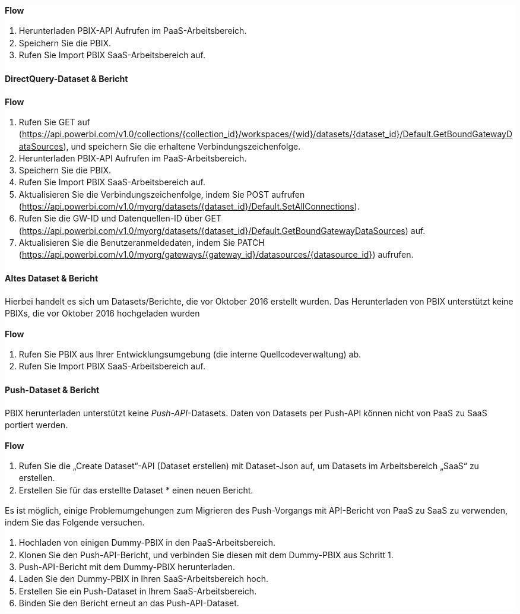 **Flow**

1. Herunterladen PBIX-API Aufrufen im PaaS-Arbeitsbereich.
2. Speichern Sie die PBIX.
3. Rufen Sie Import PBIX SaaS-Arbeitsbereich auf.

#### <a name="directquery-dataset--report"></a>DirectQuery-Dataset & Bericht

**Flow**

1. Rufen Sie GET auf (https://api.powerbi.com/v1.0/collections/{collection_id}/workspaces/{wid}/datasets/{dataset_id}/Default.GetBoundGatewayDataSources), und speichern Sie die erhaltene Verbindungszeichenfolge.
2. Herunterladen PBIX-API Aufrufen im PaaS-Arbeitsbereich.
3. Speichern Sie die PBIX.
4. Rufen Sie Import PBIX SaaS-Arbeitsbereich auf.
5. Aktualisieren Sie die Verbindungszeichenfolge, indem Sie POST aufrufen (https://api.powerbi.com/v1.0/myorg/datasets/{dataset_id}/Default.SetAllConnections).
6. Rufen Sie die GW-ID und Datenquellen-ID über GET (https://api.powerbi.com/v1.0/myorg/datasets/{dataset_id}/Default.GetBoundGatewayDataSources) auf.
7. Aktualisieren Sie die Benutzeranmeldedaten, indem Sie PATCH (https://api.powerbi.com/v1.0/myorg/gateways/{gateway_id}/datasources/{datasource_id}) aufrufen.

#### <a name="old-dataset--reports"></a>Altes Dataset & Bericht

Hierbei handelt es sich um Datasets/Berichte, die vor Oktober 2016 erstellt wurden. Das Herunterladen von PBIX unterstützt keine PBIXs, die vor Oktober 2016 hochgeladen wurden

**Flow**

1. Rufen Sie PBIX aus Ihrer Entwicklungsumgebung (die interne Quellcodeverwaltung) ab.
2. Rufen Sie Import PBIX SaaS-Arbeitsbereich auf.

#### <a name="push-dataset--report"></a>Push-Dataset & Bericht

PBIX herunterladen unterstützt keine *Push-API*-Datasets. Daten von Datasets per Push-API können nicht von PaaS zu SaaS portiert werden.

**Flow**

1. Rufen Sie die „Create Dataset“-API (Dataset erstellen) mit Dataset-Json auf, um Datasets im Arbeitsbereich „SaaS“ zu erstellen.
2. Erstellen Sie für das erstellte Dataset * einen neuen Bericht.

Es ist möglich, einige Problemumgehungen zum Migrieren des Push-Vorgangs mit API-Bericht von PaaS zu SaaS zu verwenden, indem Sie das Folgende versuchen.

1. Hochladen von einigen Dummy-PBIX in den PaaS-Arbeitsbereich.
2. Klonen Sie den Push-API-Bericht, und verbinden Sie diesen mit dem Dummy-PBIX aus Schritt 1.
3. Push-API-Bericht mit dem Dummy-PBIX herunterladen.
4. Laden Sie den Dummy-PBIX in Ihren SaaS-Arbeitsbereich hoch.
5. Erstellen Sie ein Push-Dataset in Ihrem SaaS-Arbeitsbereich.
6. Binden Sie den Bericht erneut an das Push-API-Dataset.

